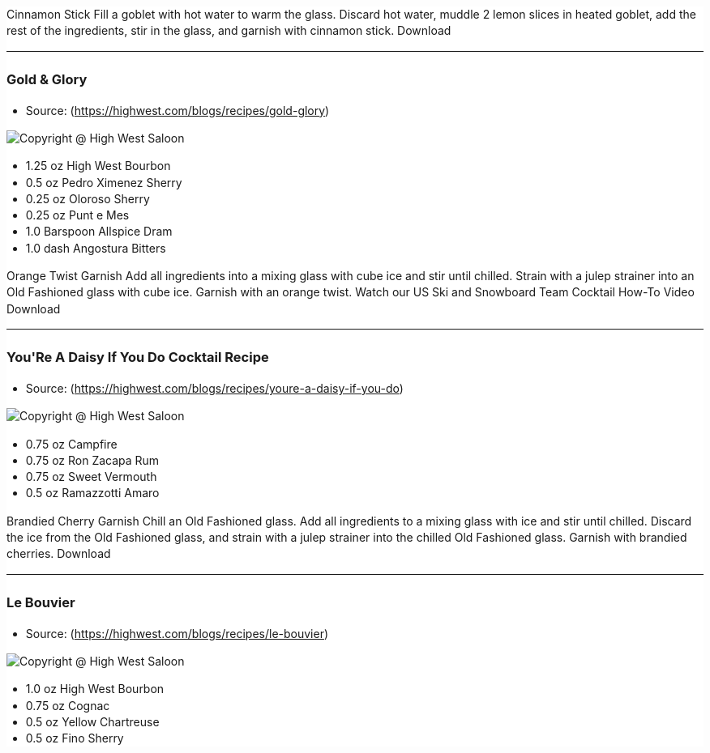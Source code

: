 Cinnamon Stick
Fill a goblet with hot water to warm the glass. Discard hot water, muddle 2 lemon slices in heated goblet, add the rest of the ingredients, stir in the glass, and garnish with cinnamon stick.
Download

---

### Gold & Glory

- Source: (https://highwest.com/blogs/recipes/gold-glory)

![Copyright @ High West Saloon](https://highwest.com/cdn/shop/articles/goldglory_600x.jpg?v=1659889730)

- 1.25 oz High West Bourbon
- 0.5 oz Pedro Ximenez Sherry
- 0.25 oz Oloroso Sherry
- 0.25 oz Punt e Mes
- 1.0 Barspoon Allspice Dram
- 1.0 dash Angostura Bitters

Orange Twist Garnish
Add all ingredients into a mixing glass with cube ice and stir until chilled. Strain with a julep strainer into an Old Fashioned glass with cube ice. Garnish with an orange twist.
Watch our US Ski and Snowboard Team Cocktail How-To Video
Download

---

### You'Re A Daisy If You Do Cocktail Recipe

- Source: (https://highwest.com/blogs/recipes/youre-a-daisy-if-you-do)

![Copyright @ High West Saloon](https://highwest.com/cdn/shop/articles/daisy_600x.jpg?v=1679777883)

- 0.75 oz Campfire
- 0.75 oz Ron Zacapa Rum
- 0.75 oz Sweet Vermouth
- 0.5 oz Ramazzotti Amaro

Brandied Cherry Garnish
Chill an Old Fashioned glass. Add all ingredients to a mixing glass with ice and stir until chilled. Discard the ice from the Old Fashioned glass, and strain with a julep strainer into the chilled Old Fashioned glass. Garnish with brandied cherries.
Download

---

### Le Bouvier

- Source: (https://highwest.com/blogs/recipes/le-bouvier)

![Copyright @ High West Saloon](https://highwest.com/cdn/shop/articles/bouvier_600x.jpg?v=1659900715)

- 1.0 oz High West Bourbon
- 0.75 oz Cognac
- 0.5 oz Yellow Chartreuse
- 0.5 oz Fino Sherry
